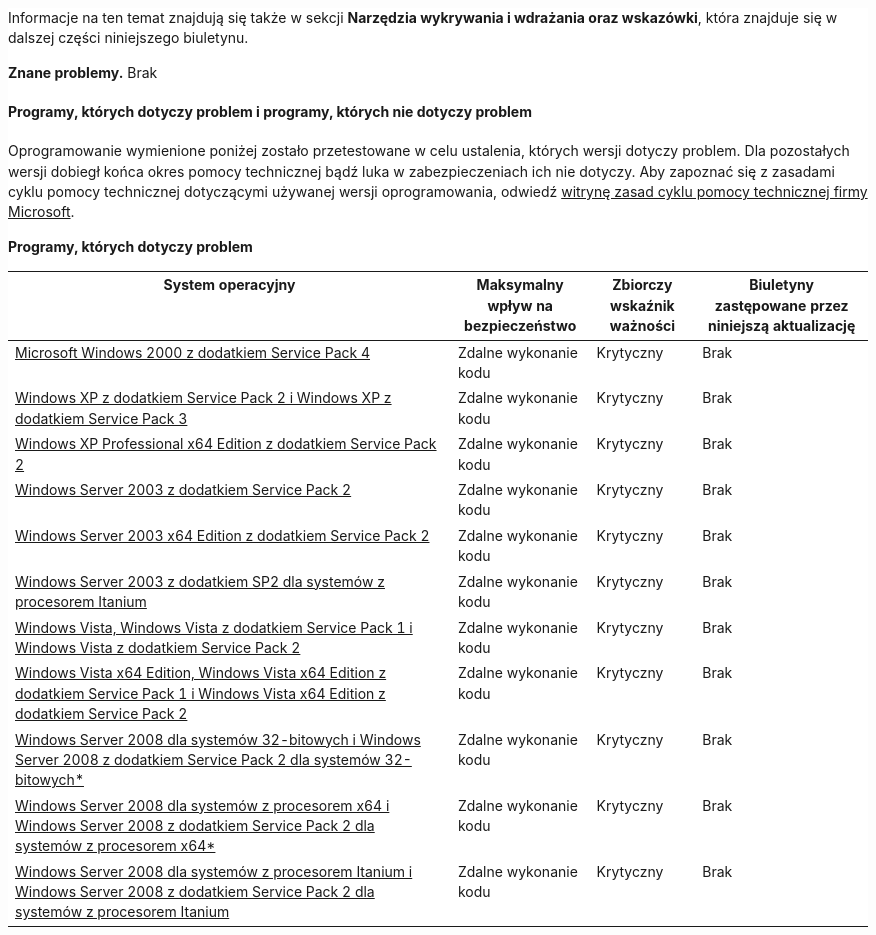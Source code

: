 Informacje na ten temat znajdują się także w sekcji **Narzędzia wykrywania i wdrażania oraz wskazówki**, która znajduje się w dalszej części niniejszego biuletynu.

**Znane problemy.** Brak

#### Programy, których dotyczy problem i programy, których nie dotyczy problem

Oprogramowanie wymienione poniżej zostało przetestowane w celu ustalenia, których wersji dotyczy problem. Dla pozostałych wersji dobiegł końca okres pomocy technicznej bądź luka w zabezpieczeniach ich nie dotyczy. Aby zapoznać się z zasadami cyklu pomocy technicznej dotyczącymi używanej wersji oprogramowania, odwiedź [witrynę zasad cyklu pomocy technicznej firmy Microsoft](http://go.microsoft.com/fwlink/?linkid=21742).

**Programy, których dotyczy problem**

| System operacyjny                                                                                                                                                                                                                         | Maksymalny wpływ na bezpieczeństwo | Zbiorczy wskaźnik ważności | Biuletyny zastępowane przez niniejszą aktualizację |
|-------------------------------------------------------------------------------------------------------------------------------------------------------------------------------------------------------------------------------------------|------------------------------------|----------------------------|----------------------------------------------------|
| [Microsoft Windows 2000 z dodatkiem Service Pack 4](http://www.microsoft.com/downloads/details.aspx?familyid=5f80bf0b-898c-46ca-b20c-21e0e729c332)                                                                                        | Zdalne wykonanie kodu              | Krytyczny                  | Brak                                               |
| [Windows XP z dodatkiem Service Pack 2 i Windows XP z dodatkiem Service Pack 3](http://www.microsoft.com/downloads/details.aspx?familyid=2e8a68ee-eb24-424c-b084-450636ccaeec)                                                            | Zdalne wykonanie kodu              | Krytyczny                  | Brak                                               |
| [Windows XP Professional x64 Edition z dodatkiem Service Pack 2](http://www.microsoft.com/downloads/details.aspx?familyid=a1ff2ace-b9dc-4cf3-a151-ac6959bcb3a6)                                                                           | Zdalne wykonanie kodu              | Krytyczny                  | Brak                                               |
| [Windows Server 2003 z dodatkiem Service Pack 2](http://www.microsoft.com/downloads/details.aspx?familyid=cba78658-899c-428f-8b04-cfe14ce3c255)                                                                                           | Zdalne wykonanie kodu              | Krytyczny                  | Brak                                               |
| [Windows Server 2003 x64 Edition z dodatkiem Service Pack 2](http://www.microsoft.com/downloads/details.aspx?familyid=58a7c8d9-ec36-46a6-a89b-d8dfd989fda4)                                                                               | Zdalne wykonanie kodu              | Krytyczny                  | Brak                                               |
| [Windows Server 2003 z dodatkiem SP2 dla systemów z procesorem Itanium](http://www.microsoft.com/downloads/details.aspx?familyid=187b02bd-73d6-4f72-81d1-d9477d495499)                                                                    | Zdalne wykonanie kodu              | Krytyczny                  | Brak                                               |
| [Windows Vista, Windows Vista z dodatkiem Service Pack 1 i Windows Vista z dodatkiem Service Pack 2](http://www.microsoft.com/downloads/details.aspx?familyid=81fce7bd-f33c-4586-949d-ac40d415f755)                                       | Zdalne wykonanie kodu              | Krytyczny                  | Brak                                               |
| [Windows Vista x64 Edition, Windows Vista x64 Edition z dodatkiem Service Pack 1 i Windows Vista x64 Edition z dodatkiem Service Pack 2](http://www.microsoft.com/downloads/details.aspx?familyid=a6cea61a-4ad9-4e18-bf18-348ae4ae51c4)   | Zdalne wykonanie kodu              | Krytyczny                  | Brak                                               |
| [Windows Server 2008 dla systemów 32-bitowych i Windows Server 2008 z dodatkiem Service Pack 2 dla systemów 32-bitowych\*](http://www.microsoft.com/downloads/details.aspx?familyid=fdc96a07-ed79-4798-8077-b2e9ca64cd0f)                 | Zdalne wykonanie kodu              | Krytyczny                  | Brak                                               |
| [Windows Server 2008 dla systemów z procesorem x64 i Windows Server 2008 z dodatkiem Service Pack 2 dla systemów z procesorem x64\*](http://www.microsoft.com/downloads/details.aspx?familyid=8e3afba4-6761-4b3d-98bb-4b4145e27b7f)       | Zdalne wykonanie kodu              | Krytyczny                  | Brak                                               |
| [Windows Server 2008 dla systemów z procesorem Itanium i Windows Server 2008 z dodatkiem Service Pack 2 dla systemów z procesorem Itanium](http://www.microsoft.com/downloads/details.aspx?familyid=aa1bb13a-5905-48c4-8e74-a41104593046) | Zdalne wykonanie kodu              | Krytyczny                  | Brak                                               |
